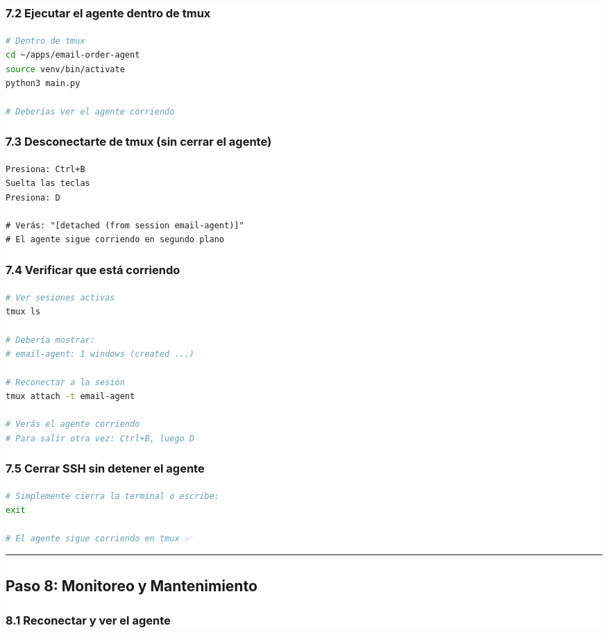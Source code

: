 ### 7.2 Ejecutar el agente dentro de tmux

```bash
# Dentro de tmux
cd ~/apps/email-order-agent
source venv/bin/activate
python3 main.py

# Deberías ver el agente corriendo
```

### 7.3 Desconectarte de tmux (sin cerrar el agente)

```
Presiona: Ctrl+B
Suelta las teclas
Presiona: D

# Verás: "[detached (from session email-agent)]"
# El agente sigue corriendo en segundo plano
```

### 7.4 Verificar que está corriendo

```bash
# Ver sesiones activas
tmux ls

# Debería mostrar:
# email-agent: 1 windows (created ...)

# Reconectar a la sesión
tmux attach -t email-agent

# Verás el agente corriendo
# Para salir otra vez: Ctrl+B, luego D
```

### 7.5 Cerrar SSH sin detener el agente

```bash
# Simplemente cierra la terminal o escribe:
exit

# El agente sigue corriendo en tmux ✅
```

---

## Paso 8: Monitoreo y Mantenimiento

### 8.1 Reconectar y ver el agente
